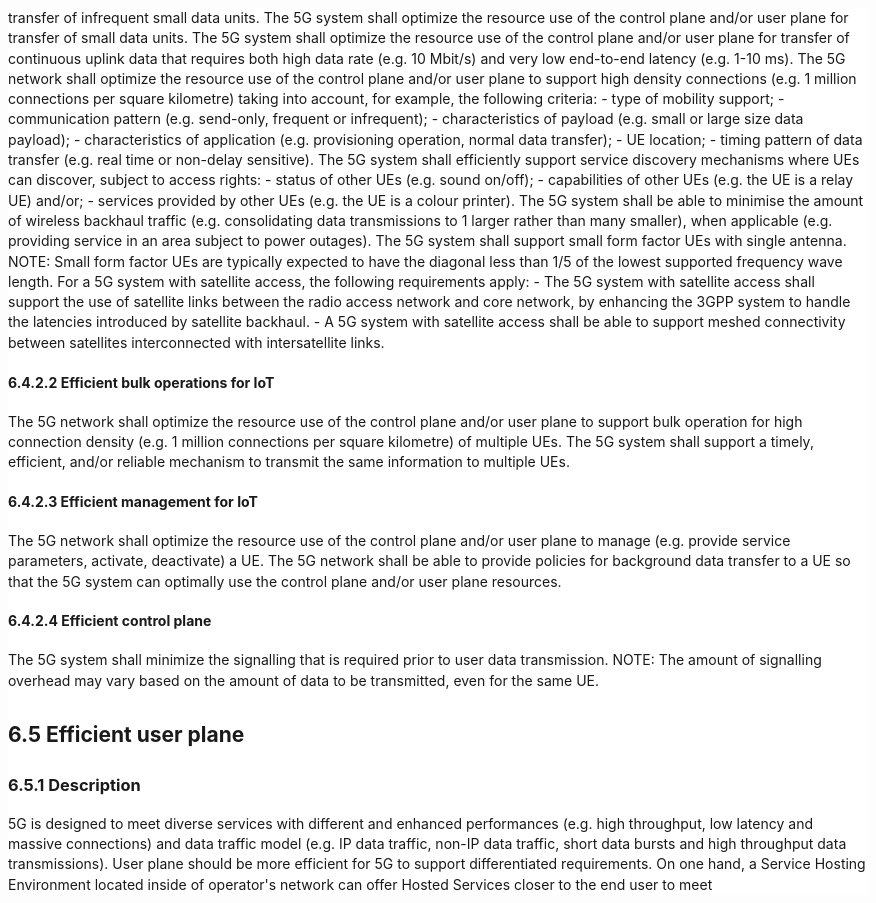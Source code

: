 transfer of infrequent small data units.
The 5G system shall optimize the resource use of the control plane and/or user
plane for transfer of small data units.
The 5G system shall optimize the resource use of the control plane and/or user
plane for transfer of continuous uplink data that requires both high data rate
(e.g. 10 Mbit/s) and very low end-to-end latency (e.g. 1-10 ms).
The 5G network shall optimize the resource use of the control plane and/or
user plane to support high density connections (e.g. 1 million connections per
square kilometre) taking into account, for example, the following criteria:
\- type of mobility support;
\- communication pattern (e.g. send-only, frequent or infrequent);
\- characteristics of payload (e.g. small or large size data payload);
\- characteristics of application (e.g. provisioning operation, normal data
transfer);
\- UE location;
\- timing pattern of data transfer (e.g. real time or non-delay sensitive).
The 5G system shall efficiently support service discovery mechanisms where UEs
can discover, subject to access rights:
\- status of other UEs (e.g. sound on/off);
\- capabilities of other UEs (e.g. the UE is a relay UE) and/or;
\- services provided by other UEs (e.g. the UE is a colour printer).
The 5G system shall be able to minimise the amount of wireless backhaul
traffic (e.g. consolidating data transmissions to 1 larger rather than many
smaller), when applicable (e.g. providing service in an area subject to power
outages).
The 5G system shall support small form factor UEs with single antenna.
NOTE: Small form factor UEs are typically expected to have the diagonal less
than 1/5 of the lowest supported frequency wave length.
For a 5G system with satellite access, the following requirements apply:
\- The 5G system with satellite access shall support the use of satellite
links between the radio access network and core network, by enhancing the 3GPP
system to handle the latencies introduced by satellite backhaul.
\- A 5G system with satellite access shall be able to support meshed
connectivity between satellites interconnected with intersatellite links.
#### 6.4.2.2 Efficient bulk operations for IoT
The 5G network shall optimize the resource use of the control plane and/or
user plane to support bulk operation for high connection density (e.g. 1
million connections per square kilometre) of multiple UEs.
The 5G system shall support a timely, efficient, and/or reliable mechanism to
transmit the same information to multiple UEs.
#### 6.4.2.3 Efficient management for IoT
The 5G network shall optimize the resource use of the control plane and/or
user plane to manage (e.g. provide service parameters, activate, deactivate) a
UE.
The 5G network shall be able to provide policies for background data transfer
to a UE so that the 5G system can optimally use the control plane and/or user
plane resources.
#### 6.4.2.4 Efficient control plane
The 5G system shall minimize the signalling that is required prior to user
data transmission.
NOTE: The amount of signalling overhead may vary based on the amount of data
to be transmitted, even for the same UE.
## 6.5 Efficient user plane
### 6.5.1 Description
5G is designed to meet diverse services with different and enhanced
performances (e.g. high throughput, low latency and massive connections) and
data traffic model (e.g. IP data traffic, non-IP data traffic, short data
bursts and high throughput data transmissions).
User plane should be more efficient for 5G to support differentiated
requirements. On one hand, a Service Hosting Environment located inside of
operator\'s network can offer Hosted Services closer to the end user to meet